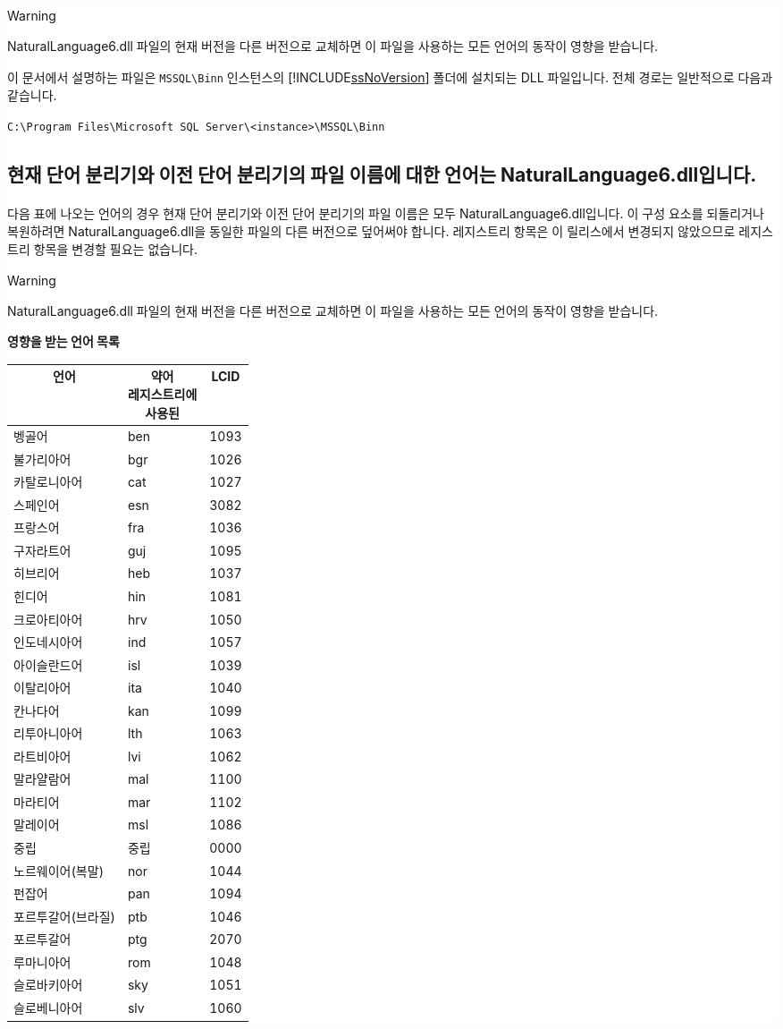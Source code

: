 > [!WARNING]  
>  NaturalLanguage6.dll 파일의 현재 버전을 다른 버전으로 교체하면 이 파일을 사용하는 모든 언어의 동작이 영향을 받습니다.  
  
 이 문서에서 설명하는 파일은 `MSSQL\Binn` 인스턴스의 [!INCLUDE[ssNoVersion](../../includes/ssnoversion-md.md)] 폴더에 설치되는 DLL 파일입니다. 전체 경로는 일반적으로 다음과 같습니다.  
  
 `C:\Program Files\Microsoft SQL Server\<instance>\MSSQL\Binn`  
  
##  <a name="nl6nl6"></a> 현재 단어 분리기와 이전 단어 분리기의 파일 이름에 대한 언어는 NaturalLanguage6.dll입니다.  
 다음 표에 나오는 언어의 경우 현재 단어 분리기와 이전 단어 분리기의 파일 이름은 모두 NaturalLanguage6.dll입니다. 이 구성 요소를 되돌리거나 복원하려면 NaturalLanguage6.dll을 동일한 파일의 다른 버전으로 덮어써야 합니다. 레지스트리 항목은 이 릴리스에서 변경되지 않았으므로 레지스트리 항목을 변경할 필요는 없습니다.  
  
> [!WARNING]  
>  NaturalLanguage6.dll 파일의 현재 버전을 다른 버전으로 교체하면 이 파일을 사용하는 모든 언어의 동작이 영향을 받습니다.  
  
 **영향을 받는 언어 목록**  
  
|언어|약어<br />레지스트리에<br />사용된|LCID|  
|--------------|---------------------------------------|----------|  
|벵골어|ben|1093|  
|불가리아어|bgr|1026|  
|카탈로니아어|cat|1027|  
|스페인어|esn|3082|  
|프랑스어|fra|1036|  
|구자라트어|guj|1095|  
|히브리어|heb|1037|  
|힌디어|hin|1081|  
|크로아티아어|hrv|1050|  
|인도네시아어|ind|1057|  
|아이슬란드어|isl|1039|  
|이탈리아어|ita|1040|  
|칸나다어|kan|1099|  
|리투아니아어|lth|1063|  
|라트비아어|lvi|1062|  
|말라얄람어|mal|1100|  
|마라티어|mar|1102|  
|말레이어|msl|1086|  
|중립|중립|0000|  
|노르웨이어(복말)|nor|1044|  
|펀잡어|pan|1094|  
|포르투갈어(브라질)|ptb|1046|  
|포르투갈어|ptg|2070|  
|루마니아어|rom|1048|  
|슬로바키아어|sky|1051|  
|슬로베니아어|slv|1060|  